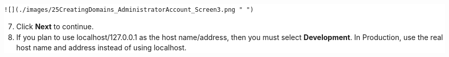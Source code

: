     ![](./images/25CreatingDomains_AdministratorAccount_Screen3.png " ")
7. Click **Next** to continue.
8. If you plan to use localhost/127.0.0.1 as the host name/address, then you must select **Development**. In Production, use the real host name and address instead of using localhost.
